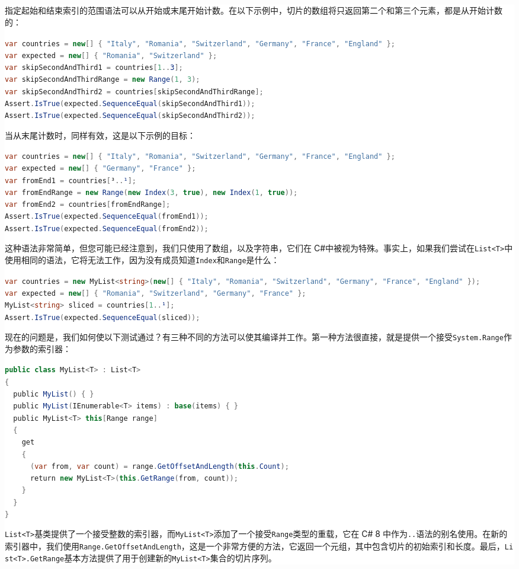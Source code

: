 指定起始和结束索引的范围语法可以从开始或末尾开始计数。在以下示例中，切片的数组将只返回第二个和第三个元素，都是从开始计数的：

```cs
var countries = new[] { "Italy", "Romania", "Switzerland", "Germany", "France", "England" };
var expected = new[] { "Romania", "Switzerland" };
var skipSecondAndThird1 = countries[1..3];
var skipSecondAndThirdRange = new Range(1, 3);
var skipSecondAndThird2 = countries[skipSecondAndThirdRange];
Assert.IsTrue(expected.SequenceEqual(skipSecondAndThird1));
Assert.IsTrue(expected.SequenceEqual(skipSecondAndThird2));
```

当从末尾计数时，同样有效，这是以下示例的目标：

```cs
var countries = new[] { "Italy", "Romania", "Switzerland", "Germany", "France", "England" };
var expected = new[] { "Germany", "France" };
var fromEnd1 = countries[³..¹];
var fromEndRange = new Range(new Index(3, true), new Index(1, true));
var fromEnd2 = countries[fromEndRange];
Assert.IsTrue(expected.SequenceEqual(fromEnd1));
Assert.IsTrue(expected.SequenceEqual(fromEnd2));
```

这种语法非常简单，但您可能已经注意到，我们只使用了数组，以及字符串，它们在 C#中被视为特殊。事实上，如果我们尝试在`List<T>`中使用相同的语法，它将无法工作，因为没有成员知道`Index`和`Range`是什么：

```cs
var countries = new MyList<string>(new[] { "Italy", "Romania", "Switzerland", "Germany", "France", "England" });
var expected = new[] { "Romania", "Switzerland", "Germany", "France" };
MyList<string> sliced = countries[1..¹];
Assert.IsTrue(expected.SequenceEqual(sliced));
```

现在的问题是，我们如何使以下测试通过？有三种不同的方法可以使其编译并工作。第一种方法很直接，就是提供一个接受`System.Range`作为参数的索引器：

```cs
public class MyList<T> : List<T>
{
  public MyList() { }
  public MyList(IEnumerable<T> items) : base(items) { }
  public MyList<T> this[Range range]
  {
    get
    {
      (var from, var count) = range.GetOffsetAndLength(this.Count);
      return new MyList<T>(this.GetRange(from, count));
    }
  }
}
```

`List<T>`基类提供了一个接受整数的索引器，而`MyList<T>`添加了一个接受`Range`类型的重载，它在 C# 8 中作为`..`语法的别名使用。在新的索引器中，我们使用`Range.GetOffsetAndLength`，这是一个非常方便的方法，它返回一个元组，其中包含切片的初始索引和长度。最后，`List<T>.GetRange`基本方法提供了用于创建新的`MyList<T>`集合的切片序列。
